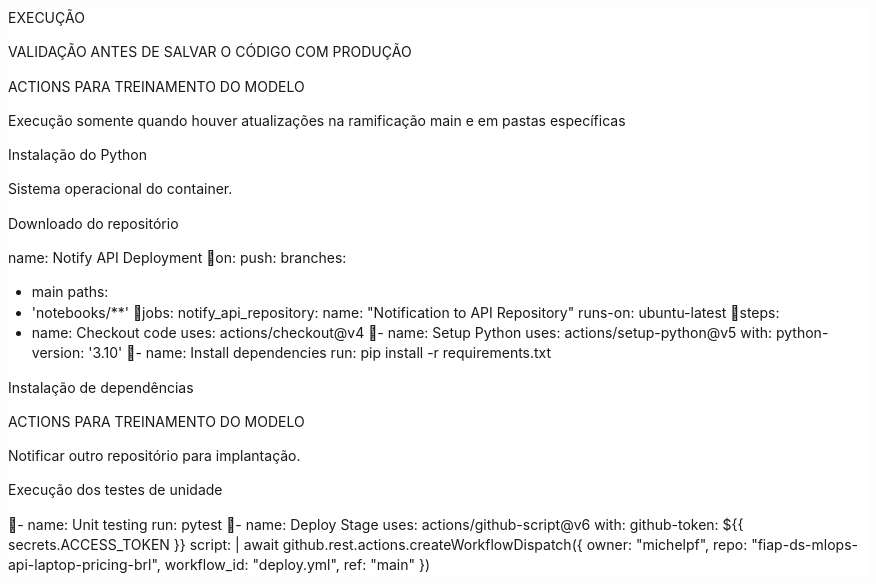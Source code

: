 EXECUÇÃO

VALIDAÇÃO ANTES DE SALVAR O CÓDIGO COM PRODUÇÃO

ACTIONS PARA TREINAMENTO DO MODELO

Execução somente quando houver atualizações na ramificação main e em pastas específicas

Instalação do Python

Sistema operacional do container.

Downloado do repositório

name: Notify API Deployment
on:
push:
branches:
- main
paths:
- 'notebooks/\*\*'
jobs:
notify\_api\_repository:
name: "Notification to API Repository"
runs-on: ubuntu-latest
steps:
- name: Checkout code
uses: actions/checkout@v4
- name: Setup Python
uses: actions/setup-python@v5
with:
python-version: '3.10'
- name: Install dependencies
run: pip install -r requirements.txt

Instalação de dependências

ACTIONS PARA TREINAMENTO DO MODELO

Notificar outro repositório para implantação.

Execução dos testes de unidade

- name: Unit testing
run: pytest
- name: Deploy Stage
uses: actions/github-script@v6
with:
github-token: ${{ secrets.ACCESS\_TOKEN }}
script: |
await github.rest.actions.createWorkflowDispatch({
owner: "michelpf",
repo: "fiap-ds-mlops-api-laptop-pricing-brl",
workflow\_id: "deploy.yml",
ref: "main"
})
